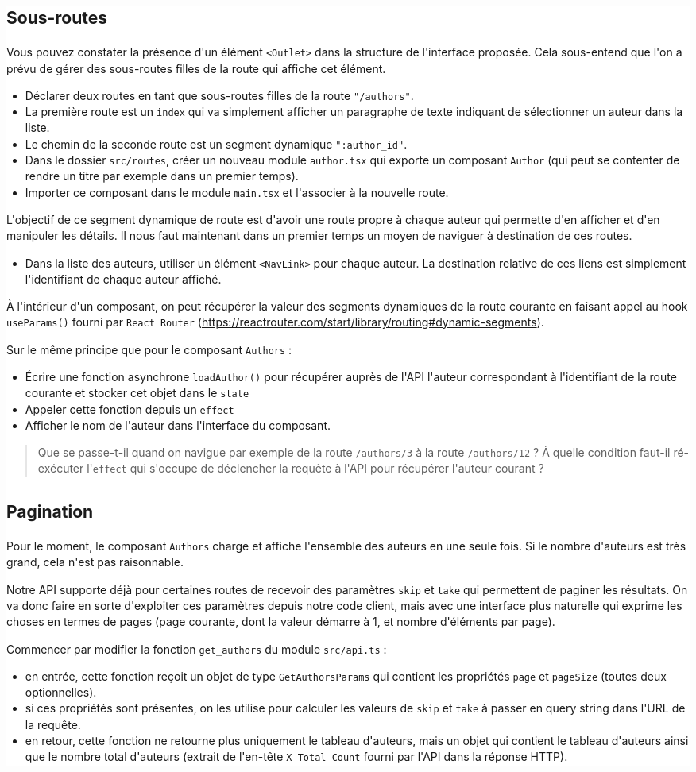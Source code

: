 Sous-routes
---

Vous pouvez constater la présence d'un élément `<Outlet>` dans la structure de l'interface proposée. Cela sous-entend que l'on a prévu de gérer des sous-routes filles de la route qui affiche cet élément.

- Déclarer deux routes en tant que sous-routes filles de la route `"/authors"`.
- La première route est un `index` qui va simplement afficher un paragraphe de texte indiquant de sélectionner un auteur dans la liste.
- Le chemin de la seconde route est un segment dynamique `":author_id"`.
- Dans le dossier `src/routes`, créer un nouveau module `author.tsx` qui exporte un composant `Author` (qui peut se contenter de rendre un titre par exemple dans un premier temps).
- Importer ce composant dans le module `main.tsx` et l'associer à la nouvelle route.

L'objectif de ce segment dynamique de route est d'avoir une route propre à chaque auteur qui permette d'en afficher et d'en manipuler les détails. Il nous faut maintenant dans un premier temps un moyen de naviguer à destination de ces routes.

- Dans la liste des auteurs, utiliser un élément `<NavLink>` pour chaque auteur. La destination relative de ces liens est simplement l'identifiant de chaque auteur affiché.

À l'intérieur d'un composant, on peut récupérer la valeur des segments dynamiques de la route courante en faisant appel au hook `useParams()` fourni par `React Router` (https://reactrouter.com/start/library/routing#dynamic-segments).

Sur le même principe que pour le composant `Authors` :
- Écrire une fonction asynchrone `loadAuthor()` pour récupérer auprès de l'API l'auteur correspondant à l'identifiant de la route courante et stocker cet objet dans le `state`
- Appeler cette fonction depuis un `effect`
- Afficher le nom de l'auteur dans l'interface du composant.

> Que se passe-t-il quand on navigue par exemple de la route `/authors/3` à la route `/authors/12` ?
> À quelle condition faut-il ré-exécuter l'`effect` qui s'occupe de déclencher la requête à l'API pour récupérer l'auteur courant ?

Pagination
---

Pour le moment, le composant `Authors` charge et affiche l'ensemble des auteurs en une seule fois. Si le nombre d'auteurs est très grand, cela n'est pas raisonnable.

Notre API supporte déjà pour certaines routes de recevoir des paramètres `skip` et `take` qui permettent de paginer les résultats. On va donc faire en sorte d'exploiter ces paramètres depuis notre code client, mais avec une interface plus naturelle qui exprime les choses en termes de pages (page courante, dont la valeur démarre à 1, et nombre d'éléments par page).

Commencer par modifier la fonction `get_authors` du module `src/api.ts` :
- en entrée, cette fonction reçoit un objet de type `GetAuthorsParams` qui contient les propriétés `page` et `pageSize` (toutes deux optionnelles).
- si ces propriétés sont présentes, on les utilise pour calculer les valeurs de `skip` et `take` à passer en query string dans l'URL de la requête.
- en retour, cette fonction ne retourne plus uniquement le tableau d'auteurs, mais un objet qui contient le tableau d'auteurs ainsi que le nombre total d'auteurs (extrait de l'en-tête `X-Total-Count` fourni par l'API dans la réponse HTTP).
